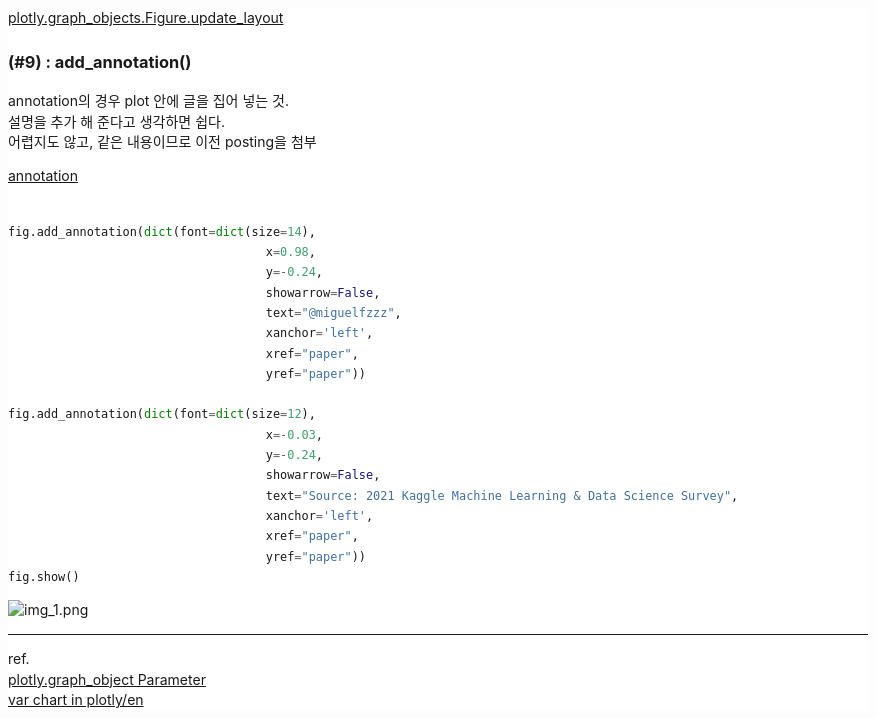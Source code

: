 [plotly.graph_objects.Figure.update_layout](https://plotly.com/python-api-reference/generated/plotly.graph_objects.Figure.html#plotly.graph_objects.Figure.update_layout)




### (#9) : add_annotation()


annotation의 경우 plot 안에 글을 집어 넣는 것. <br>
설명을 추가 해 준다고 생각하면 쉽다. <br>
어렵지도 않고, 같은 내용이므로 이전 posting을 첨부

[annotation](https://yoonhwa-p.github.io/2021/11/08/Kgg_plotly_treemap/)


```python

fig.add_annotation(dict(font=dict(size=14),
                                    x=0.98,
                                    y=-0.24,
                                    showarrow=False,
                                    text="@miguelfzzz",
                                    xanchor='left',
                                    xref="paper",
                                    yref="paper"))

fig.add_annotation(dict(font=dict(size=12),
                                    x=-0.03,
                                    y=-0.24,
                                    showarrow=False,
                                    text="Source: 2021 Kaggle Machine Learning & Data Science Survey",
                                    xanchor='left',
                                    xref="paper",
                                    yref="paper"))
fig.show()
```
![img_1.png](/imeges/kgg/img_1.png)



<hr>



ref. <br>
[plotly.graph_object Parameter](https://plotly.com/python-api-reference/generated/plotly.graph_objects.Figure.html)  <br>
[var chart in plotly/en](https://plotly.com/python/bar-charts/)  <br>
